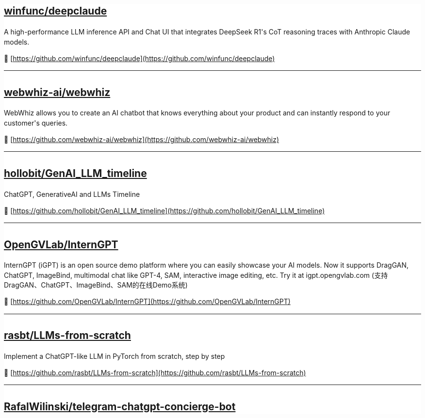 
## [winfunc/deepclaude](https://github.com/winfunc/deepclaude)

A high-performance LLM inference API and Chat UI that integrates DeepSeek R1's CoT reasoning traces with Anthropic Claude models.

🔗 [https://github.com/winfunc/deepclaude](https://github.com/winfunc/deepclaude)

---

## [webwhiz-ai/webwhiz](https://github.com/webwhiz-ai/webwhiz)

WebWhiz allows you to create an AI chatbot that knows everything about your product and can instantly respond to your customer's queries.

🔗 [https://github.com/webwhiz-ai/webwhiz](https://github.com/webwhiz-ai/webwhiz)

---

## [hollobit/GenAI_LLM_timeline](https://github.com/hollobit/GenAI_LLM_timeline)

ChatGPT, GenerativeAI and LLMs Timeline

🔗 [https://github.com/hollobit/GenAI_LLM_timeline](https://github.com/hollobit/GenAI_LLM_timeline)

---

## [OpenGVLab/InternGPT](https://github.com/OpenGVLab/InternGPT)

InternGPT (iGPT) is an open source demo platform where you can easily showcase your AI models. Now it supports DragGAN, ChatGPT, ImageBind, multimodal chat like GPT-4, SAM, interactive image editing, etc. Try it at igpt.opengvlab.com (支持DragGAN、ChatGPT、ImageBind、SAM的在线Demo系统)

🔗 [https://github.com/OpenGVLab/InternGPT](https://github.com/OpenGVLab/InternGPT)

---

## [rasbt/LLMs-from-scratch](https://github.com/rasbt/LLMs-from-scratch)

Implement a ChatGPT-like LLM in PyTorch from scratch, step by step

🔗 [https://github.com/rasbt/LLMs-from-scratch](https://github.com/rasbt/LLMs-from-scratch)

---

## [RafalWilinski/telegram-chatgpt-concierge-bot](https://github.com/RafalWilinski/telegram-chatgpt-concierge-bot)
